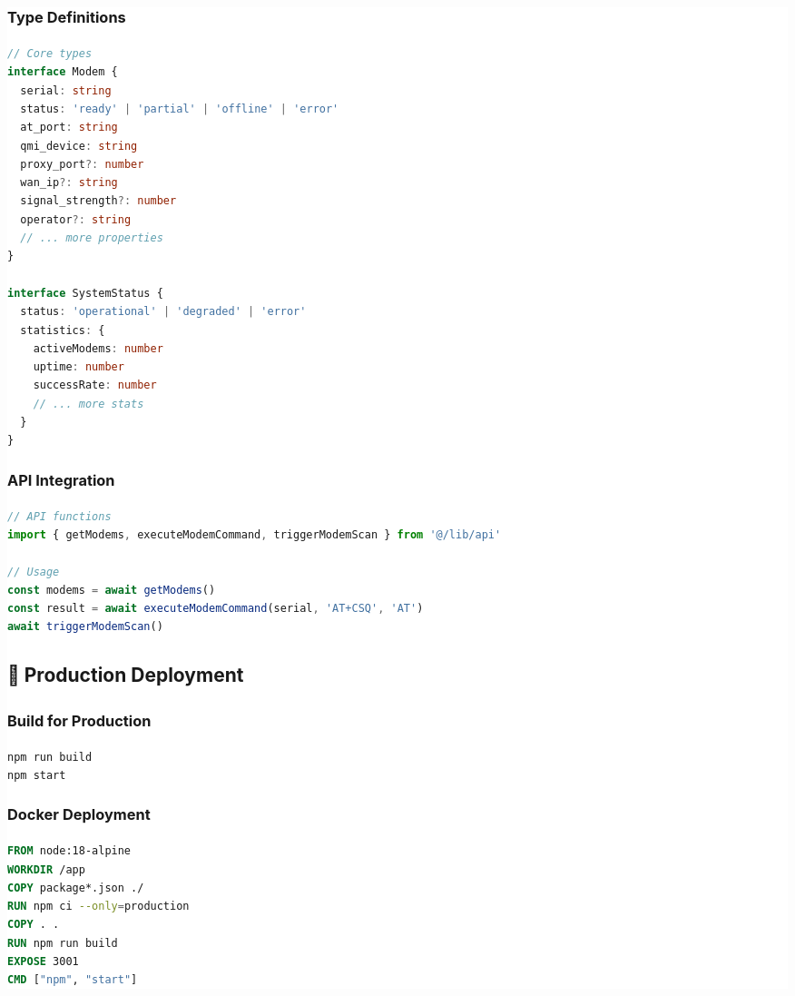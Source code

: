 ### Type Definitions
```typescript
// Core types
interface Modem {
  serial: string
  status: 'ready' | 'partial' | 'offline' | 'error'
  at_port: string
  qmi_device: string
  proxy_port?: number
  wan_ip?: string
  signal_strength?: number
  operator?: string
  // ... more properties
}

interface SystemStatus {
  status: 'operational' | 'degraded' | 'error'
  statistics: {
    activeModems: number
    uptime: number
    successRate: number
    // ... more stats
  }
}
```

### API Integration
```typescript
// API functions
import { getModems, executeModemCommand, triggerModemScan } from '@/lib/api'

// Usage
const modems = await getModems()
const result = await executeModemCommand(serial, 'AT+CSQ', 'AT')
await triggerModemScan()
```

## 🚀 Production Deployment

### Build for Production
```bash
npm run build
npm start
```

### Docker Deployment
```dockerfile
FROM node:18-alpine
WORKDIR /app
COPY package*.json ./
RUN npm ci --only=production
COPY . .
RUN npm run build
EXPOSE 3001
CMD ["npm", "start"]
```
